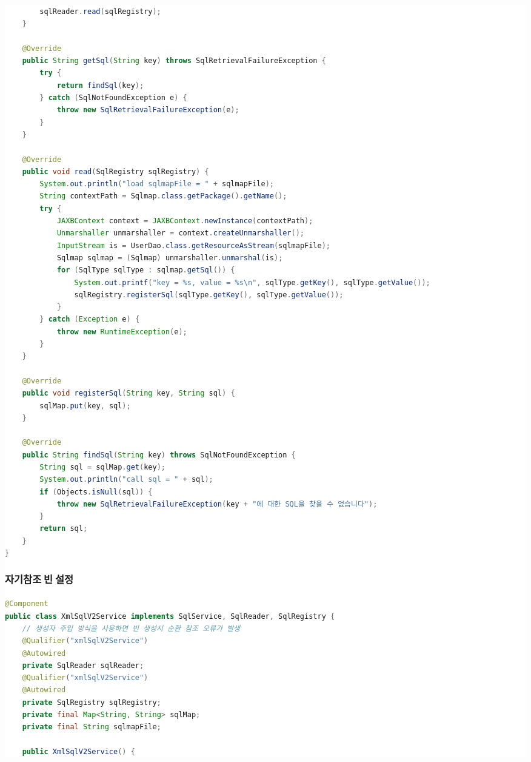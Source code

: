 ```java
        sqlReader.read(sqlRegistry);
    }

    @Override
    public String getSql(String key) throws SqlRetrievalFailureException {
        try {
            return findSql(key);
        } catch (SqlNotFoundException e) {
            throw new SqlRetrievalFailureException(e);
        }
    }

    @Override
    public void read(SqlRegistry sqlRegistry) {
        System.out.println("load sqlmapFile = " + sqlmapFile);
        String contextPath = Sqlmap.class.getPackage().getName();
        try {
            JAXBContext context = JAXBContext.newInstance(contextPath);
            Unmarshaller unmarshaller = context.createUnmarshaller();
            InputStream is = UserDao.class.getResourceAsStream(sqlmapFile);
            Sqlmap sqlmap = (Sqlmap) unmarshaller.unmarshal(is);
            for (SqlType sqlType : sqlmap.getSql()) {
                System.out.printf("key = %s, value = %s\n", sqlType.getKey(), sqlType.getValue());
                sqlRegistry.registerSql(sqlType.getKey(), sqlType.getValue());
            }
        } catch (Exception e) {
            throw new RuntimeException(e);
        }
    }

    @Override
    public void registerSql(String key, String sql) {
        sqlMap.put(key, sql);
    }

    @Override
    public String findSql(String key) throws SqlNotFoundException {
        String sql = sqlMap.get(key);
        System.out.println("call sql = " + sql);
        if (Objects.isNull(sql)) {
            throw new SqlRetrievalFailureException(key + "에 대한 SQL을 찾을 수 없습니다");
        }
        return sql;
    }
}
```

### 자기참조 빈 설정

```java
@Component
public class XmlSqlV2Service implements SqlService, SqlReader, SqlRegistry {
    // 생성자 주입 방식을 사용하면 빈 생성시 순환 참조 오류가 발생
    @Qualifier("xmlSqlV2Service")
    @Autowired
    private SqlReader sqlReader;
    @Qualifier("xmlSqlV2Service")
    @Autowired
    private SqlRegistry sqlRegistry;
    private final Map<String, String> sqlMap;
    private final String sqlmapFile;

    public XmlSqlV2Service() {
```